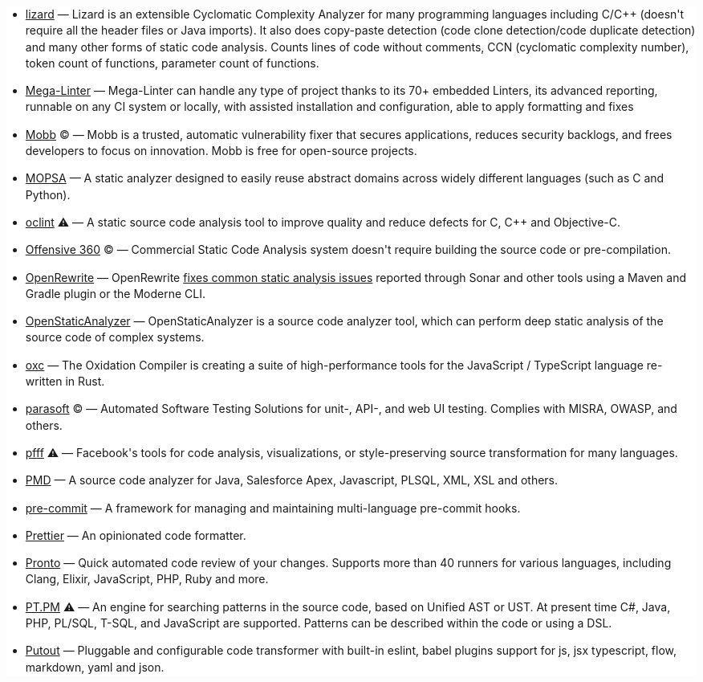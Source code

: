 - [lizard](https://github.com/terryyin/lizard) — Lizard is an extensible Cyclomatic Complexity Analyzer for many programming languages  including C/C++ (doesn't require all the header files or Java imports).  It also does copy-paste detection (code clone detection/code duplicate detection) and many other forms of static code analysis. Counts lines of code without comments, CCN (cyclomatic complexity number), token count of functions, parameter count of functions.

- [Mega-Linter](https://nvuillam.github.io/mega-linter/) — Mega-Linter can handle any type of project thanks to its 70+ embedded Linters,
 its advanced reporting, runnable on any CI system or locally,
 with assisted installation and configuration, able to apply formatting and fixes

- [Mobb](https://mobb.ai) :copyright: — Mobb is a trusted, automatic vulnerability fixer that secures applications, reduces security backlogs,  and frees developers to focus on innovation. Mobb is free for open-source projects.

- [MOPSA](https://mopsa.lip6.fr) — A static analyzer designed to easily reuse abstract domains across widely different languages (such as C and Python).

- [oclint](http://oclint.org) :warning: — A static source code analysis tool to improve quality and reduce defects for C, C++ and Objective-C.

- [Offensive 360](https://offensive360.com/) :copyright: — Commercial Static Code Analysis system doesn't require building the source code or pre-compilation.

- [OpenRewrite](https://docs.openrewrite.org/) — OpenRewrite [fixes common static analysis issues](https://docs.openrewrite.org/running-recipes/popular-recipe-guides/common-static-analysis-issue-remediation)  reported through Sonar and other tools using a Maven and Gradle plugin or the Moderne CLI.

- [OpenStaticAnalyzer](https://github.com/sed-inf-u-szeged/OpenStaticAnalyzer) — OpenStaticAnalyzer is a source code analyzer tool, which can perform deep static analysis of the source code of complex systems.

- [oxc](https://github.com/web-infra-dev/oxc) — The Oxidation Compiler is creating a suite of high-performance tools for the JavaScript / TypeScript language re-written in Rust.

- [parasoft](https://www.parasoft.com/) :copyright: — Automated Software Testing Solutions for unit-, API-, and web UI testing. Complies with MISRA, OWASP, and others.

- [pfff](https://github.com/facebookarchive/pfff/wiki/Main) :warning: — Facebook's tools for code analysis, visualizations, or style-preserving source transformation for many languages.

- [PMD](https://pmd.github.io) — A source code analyzer for Java, Salesforce Apex, Javascript, PLSQL, XML, XSL and others.

- [pre-commit](https://pre-commit.com) — A framework for managing and maintaining multi-language pre-commit hooks.

- [Prettier](https://prettier.io) — An opinionated code formatter.

- [Pronto](https://github.com/prontolabs/pronto) — Quick automated code review of your changes. Supports more than 40 runners for various languages, including Clang, Elixir, JavaScript, PHP, Ruby and more.

- [PT.PM](https://github.com/PositiveTechnologies/PT.PM) :warning: — An engine for searching patterns in the source code, based on Unified AST or UST. At present time C#, Java, PHP, PL/SQL, T-SQL, and JavaScript are supported. Patterns can be described within the code or using a DSL.

- [Putout](https://github.com/coderaiser/putout) — Pluggable and configurable code transformer with built-in eslint, babel plugins support for js, jsx typescript, flow, markdown, yaml and json.
